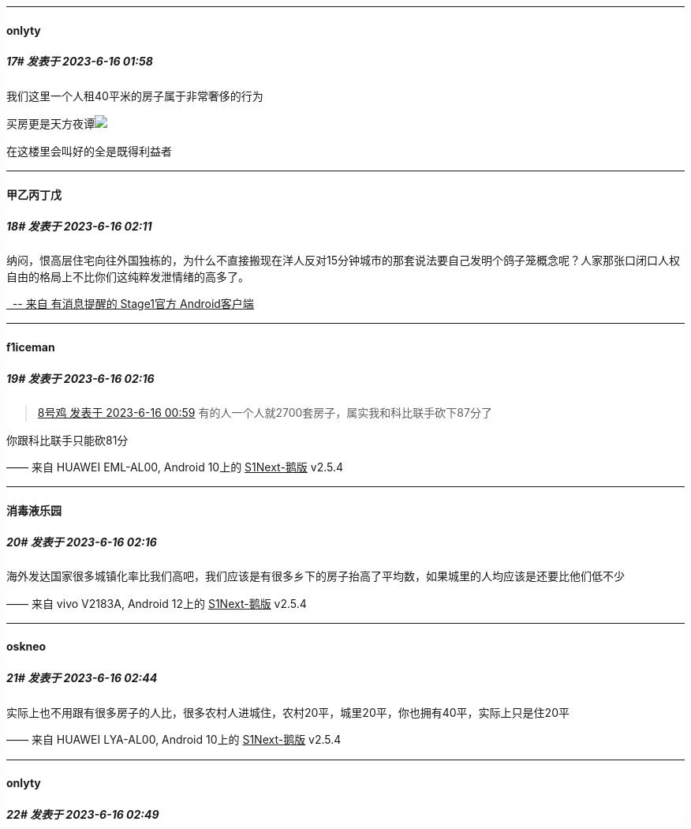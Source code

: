 *****

####  onlyty  
##### 17#       发表于 2023-6-16 01:58

我们这里一个人租40平米的房子属于非常奢侈的行为

买房更是天方夜谭<img src="https://static.saraba1st.com/image/smiley/face2017/037.png" referrerpolicy="no-referrer">

在这楼里会叫好的全是既得利益者

*****

####  甲乙丙丁戊  
##### 18#       发表于 2023-6-16 02:11

纳闷，恨高层住宅向往外国独栋的，为什么不直接搬现在洋人反对15分钟城市的那套说法要自己发明个鸽子笼概念呢？人家那张口闭口人权自由的格局上不比你们这纯粹发泄情绪的高多了。

[  -- 来自 有消息提醒的 Stage1官方 Android客户端](https://www.coolapk.com/apk/140634)

*****

####  f1iceman  
##### 19#       发表于 2023-6-16 02:16

<blockquote><a href="httphttps://bbs.saraba1st.com/2b/forum.php?mod=redirect&amp;goto=findpost&amp;pid=61303830&amp;ptid=2140218" target="_blank">8号鸡 发表于 2023-6-16 00:59</a>
有的人一个人就2700套房子，属实我和科比联手砍下87分了</blockquote>
你跟科比联手只能砍81分

—— 来自 HUAWEI EML-AL00, Android 10上的 [S1Next-鹅版](https://github.com/ykrank/S1-Next/releases) v2.5.4

*****

####  消毒液乐园  
##### 20#       发表于 2023-6-16 02:16

海外发达国家很多城镇化率比我们高吧，我们应该是有很多乡下的房子抬高了平均数，如果城里的人均应该是还要比他们低不少

—— 来自 vivo V2183A, Android 12上的 [S1Next-鹅版](https://github.com/ykrank/S1-Next/releases) v2.5.4

*****

####  oskneo  
##### 21#       发表于 2023-6-16 02:44

实际上也不用跟有很多房子的人比，很多农村人进城住，农村20平，城里20平，你也拥有40平，实际上只是住20平

—— 来自 HUAWEI LYA-AL00, Android 10上的 [S1Next-鹅版](https://github.com/ykrank/S1-Next/releases) v2.5.4

*****

####  onlyty  
##### 22#       发表于 2023-6-16 02:49
